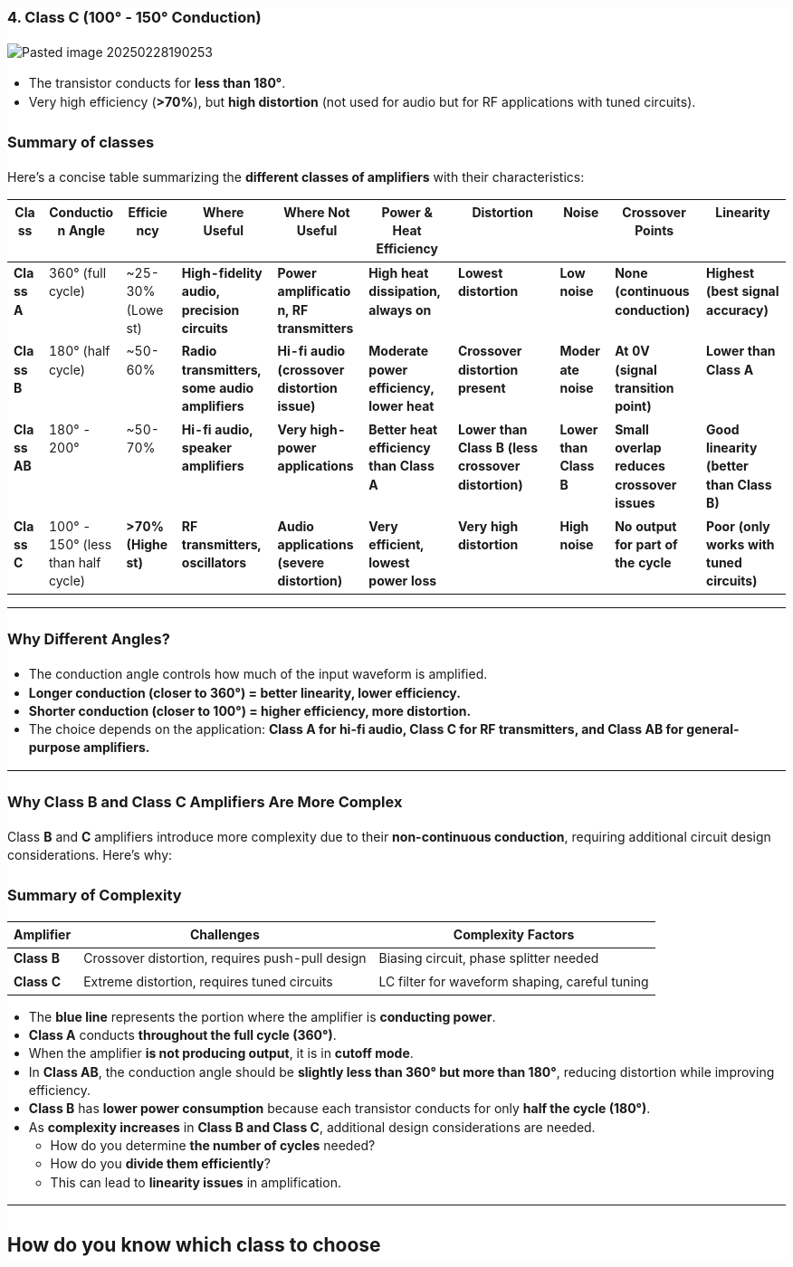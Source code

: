 ### 4. **Class C (100° - 150° Conduction)**
![Pasted image 20250228190253](https://github.com/user-attachments/assets/e328b53d-f22d-478e-86e1-bf546390bebb)

- The transistor conducts for **less than 180°**.
- Very high efficiency (**>70%**), but **high distortion** (not used for audio but for RF applications with tuned circuits).

### **Summary of classes**

Here’s a concise table summarizing the **different classes of amplifiers** with their characteristics:

|**Class**|**Conduction Angle**|**Efficiency**|**Where Useful**|**Where Not Useful**|**Power & Heat Efficiency**|**Distortion**|**Noise**|**Crossover Points**|**Linearity**|
|---|---|---|---|---|---|---|---|---|---|
|**Class A**|360° (full cycle)|~25-30% (Lowest)|**High-fidelity audio, precision circuits**|**Power amplification, RF transmitters**|**High heat dissipation, always on**|**Lowest distortion**|**Low noise**|**None (continuous conduction)**|**Highest (best signal accuracy)**|
|**Class B**|180° (half cycle)|~50-60%|**Radio transmitters, some audio amplifiers**|**Hi-fi audio (crossover distortion issue)**|**Moderate power efficiency, lower heat**|**Crossover distortion present**|**Moderate noise**|**At 0V (signal transition point)**|**Lower than Class A**|
|**Class AB**|180° - 200°|~50-70%|**Hi-fi audio, speaker amplifiers**|**Very high-power applications**|**Better heat efficiency than Class A**|**Lower than Class B (less crossover distortion)**|**Lower than Class B**|**Small overlap reduces crossover issues**|**Good linearity (better than Class B)**|
|**Class C**|100° - 150° (less than half cycle)|**>70% (Highest)**|**RF transmitters, oscillators**|**Audio applications (severe distortion)**|**Very efficient, lowest power loss**|**Very high distortion**|**High noise**|**No output for part of the cycle**|**Poor (only works with tuned circuits)**|

---
### **Why Different Angles?**

- The conduction angle controls how much of the input waveform is amplified.
- **Longer conduction (closer to 360°) = better linearity, lower efficiency.**
- **Shorter conduction (closer to 100°) = higher efficiency, more distortion.**
- The choice depends on the application: **Class A for hi-fi audio, Class C for RF transmitters, and Class AB for general-purpose amplifiers.**
----
### **Why Class B and Class C Amplifiers Are More Complex**

Class **B** and **C** amplifiers introduce more complexity due to their **non-continuous conduction**, requiring additional circuit design considerations. Here’s why:

### **Summary of Complexity**

|Amplifier|Challenges|Complexity Factors|
|---|---|---|
|**Class B**|Crossover distortion, requires push-pull design|Biasing circuit, phase splitter needed|
|**Class C**|Extreme distortion, requires tuned circuits|LC filter for waveform shaping, careful tuning|

- The **blue line** represents the portion where the amplifier is **conducting power**.
- **Class A** conducts **throughout the full cycle (360°)**.
- When the amplifier **is not producing output**, it is in **cutoff mode**.
- In **Class AB**, the conduction angle should be **slightly less than 360° but more than 180°**, reducing distortion while improving efficiency.
- **Class B** has **lower power consumption** because each transistor conducts for only **half the cycle (180°)**.
- As **complexity increases** in **Class B and Class C**, additional design considerations are needed.
    - How do you determine **the number of cycles** needed?
    - How do you **divide them efficiently**?
    - This can lead to **linearity issues** in amplification.
----
## How do you know which class to choose
